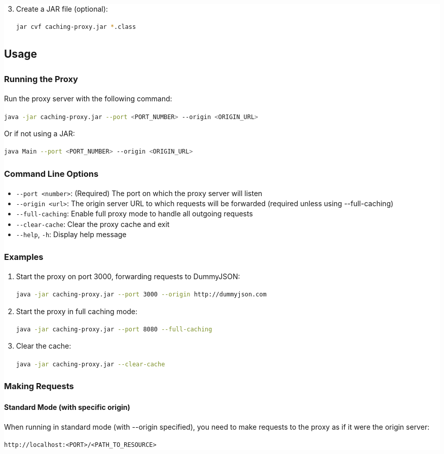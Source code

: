 3. Create a JAR file (optional):
   ```bash
   jar cvf caching-proxy.jar *.class
   ```

## Usage

### Running the Proxy

Run the proxy server with the following command:

```bash
java -jar caching-proxy.jar --port <PORT_NUMBER> --origin <ORIGIN_URL>
```

Or if not using a JAR:

```bash
java Main --port <PORT_NUMBER> --origin <ORIGIN_URL>
```

### Command Line Options

- `--port <number>`: (Required) The port on which the proxy server will listen
- `--origin <url>`: The origin server URL to which requests will be forwarded (required unless using --full-caching)
- `--full-caching`: Enable full proxy mode to handle all outgoing requests
- `--clear-cache`: Clear the proxy cache and exit
- `--help`, `-h`: Display help message

### Examples

1. Start the proxy on port 3000, forwarding requests to DummyJSON:
   ```bash
   java -jar caching-proxy.jar --port 3000 --origin http://dummyjson.com
   ```

2. Start the proxy in full caching mode:
   ```bash
   java -jar caching-proxy.jar --port 8080 --full-caching
   ```

3. Clear the cache:
   ```bash
   java -jar caching-proxy.jar --clear-cache
   ```

### Making Requests

#### Standard Mode (with specific origin)
When running in standard mode (with --origin specified), you need to make requests to the proxy as if it were the origin server:

```
http://localhost:<PORT>/<PATH_TO_RESOURCE>
```
